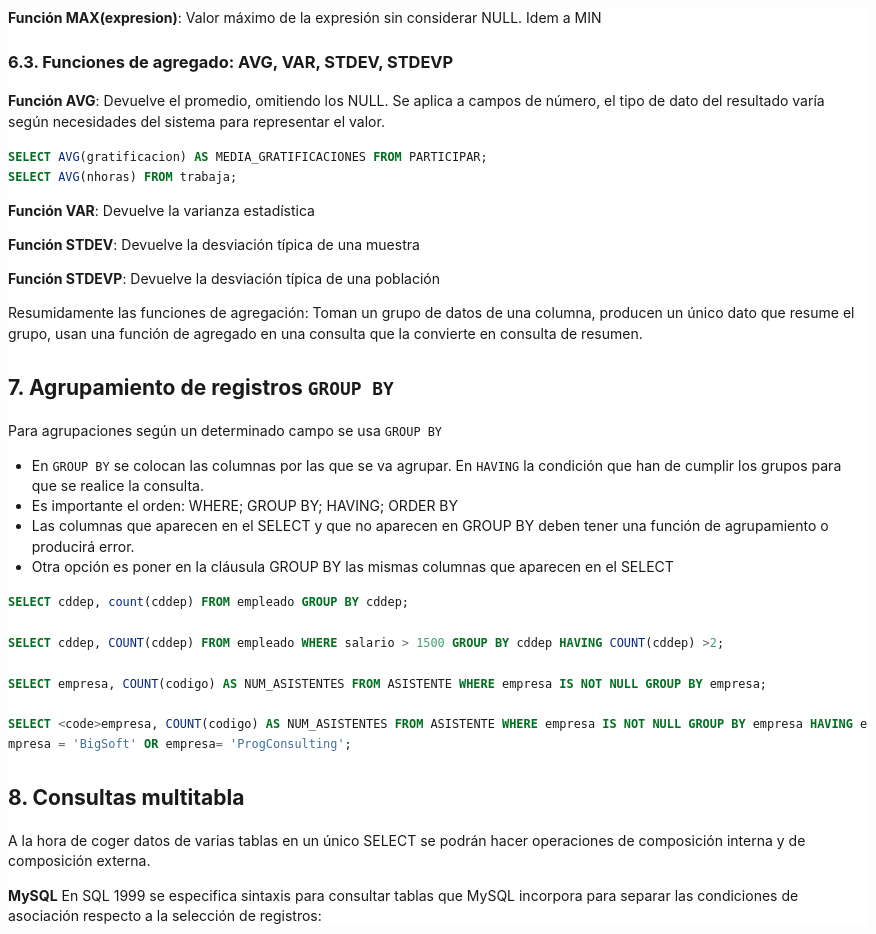 **Función MAX(expresion)**: Valor máximo de la expresión sin considerar NULL. Idem a MIN

### 6.3. Funciones de agregado: AVG, VAR, STDEV, STDEVP

**Función AVG**: Devuelve el promedio, omitiendo los NULL. Se aplica a campos de número, el tipo de dato del resultado varía según necesidades del sistema para representar el valor.
```sql
SELECT AVG(gratificacion) AS MEDIA_GRATIFICACIONES FROM PARTICIPAR;
SELECT AVG(nhoras) FROM trabaja;
```

**Función VAR**: Devuelve la varianza estadística

**Función STDEV**: Devuelve la desviación típica  de una muestra

**Función STDEVP**: Devuelve la desviación típica de una población


Resumidamente las funciones de agregación: Toman un grupo de datos de una columna, producen un único dato que resume el grupo, usan una función de agregado en una consulta que la convierte en consulta de resumen.

## 7. Agrupamiento de registros `GROUP BY`

Para agrupaciones según un determinado campo se usa `GROUP BY`

- En `GROUP BY` se colocan las columnas por las que se va agrupar. En `HAVING` la condición que han de cumplir los grupos para que se realice la consulta.
- Es importante el orden: WHERE; GROUP BY; HAVING; ORDER BY
- Las columnas que aparecen en el SELECT y que no aparecen en GROUP BY deben tener una función de agrupamiento o producirá error.
- Otra opción es poner en la cláusula GROUP BY las mismas columnas que aparecen en el SELECT


```sql
SELECT cddep, count(cddep) FROM empleado GROUP BY cddep;

SELECT cddep, COUNT(cddep) FROM empleado WHERE salario > 1500 GROUP BY cddep HAVING COUNT(cddep) >2;

SELECT empresa, COUNT(codigo) AS NUM_ASISTENTES FROM ASISTENTE WHERE empresa IS NOT NULL GROUP BY empresa;

SELECT <code>empresa, COUNT(codigo) AS NUM_ASISTENTES FROM ASISTENTE WHERE empresa IS NOT NULL GROUP BY empresa HAVING empresa = 'BigSoft' OR empresa= 'ProgConsulting';
```

## 8. Consultas multitabla

A la hora de coger datos de varias tablas en un único SELECT se podrán hacer operaciones de composición interna y de composición externa.

**MySQL**
En SQL 1999 se especifica sintaxis para consultar tablas que MySQL incorpora para separar las condiciones de asociación respecto a la selección de registros:
